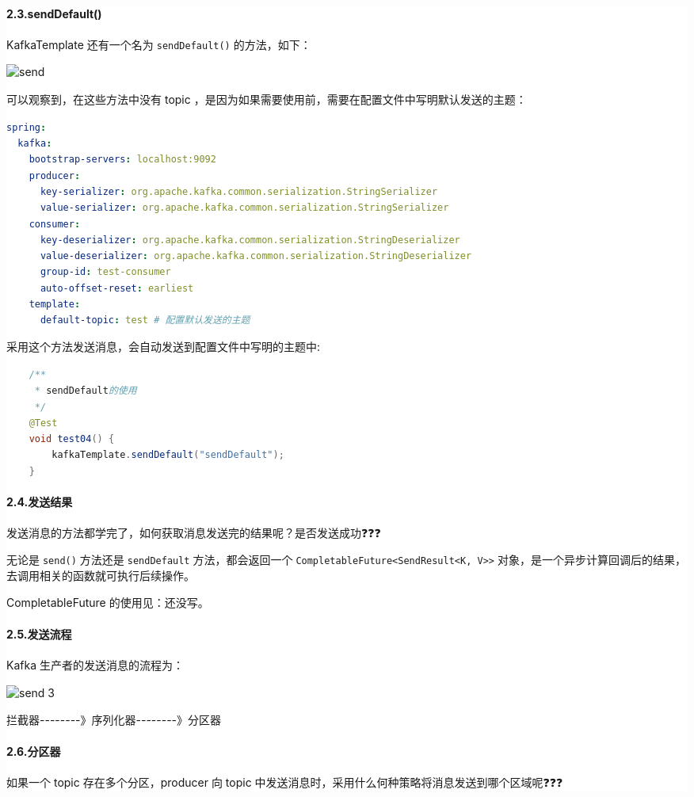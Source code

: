 #### 2.3.sendDefault()

KafkaTemplate 还有一个名为 `sendDefault()` 的方法，如下：

<img src="https://blogcola1213.oss-cn-wuhan-lr.aliyuncs.com/middleware/kafka/13.png" alt="send" style="margin: auto;zoom: normal">

可以观察到，在这些方法中没有 topic ，是因为如果需要使用前，需要在配置文件中写明默认发送的主题：

```yml
spring:
  kafka:
    bootstrap-servers: localhost:9092
    producer:
      key-serializer: org.apache.kafka.common.serialization.StringSerializer
      value-serializer: org.apache.kafka.common.serialization.StringSerializer
    consumer:
      key-deserializer: org.apache.kafka.common.serialization.StringDeserializer
      value-deserializer: org.apache.kafka.common.serialization.StringDeserializer
      group-id: test-consumer
      auto-offset-reset: earliest
    template:
      default-topic: test # 配置默认发送的主题
```

采用这个方法发送消息，会自动发送到配置文件中写明的主题中:

```java
    /**
     * sendDefault的使用
     */
    @Test
    void test04() {
        kafkaTemplate.sendDefault("sendDefault");
    }
```

#### 2.4.发送结果

发送消息的方法都学完了，如何获取消息发送完的结果呢？是否发送成功❓❓❓

无论是 `send()` 方法还是 `sendDefault` 方法，都会返回一个 `CompletableFuture<SendResult<K, V>>` 对象，是一个异步计算回调后的结果，去调用相关的函数就可执行后续操作。

CompletableFuture 的使用见：还没写。

#### 2.5.发送流程

Kafka 生产者的发送消息的流程为：

<img src="https://blogcola1213.oss-cn-wuhan-lr.aliyuncs.com/middleware/kafka/14.png" alt="send 3" style="margin: auto;zoom: normal">

拦截器--------》序列化器--------》分区器

#### 2.6.分区器

如果一个 topic 存在多个分区，producer 向 topic 中发送消息时，采用什么何种策略将消息发送到哪个区域呢❓❓❓
